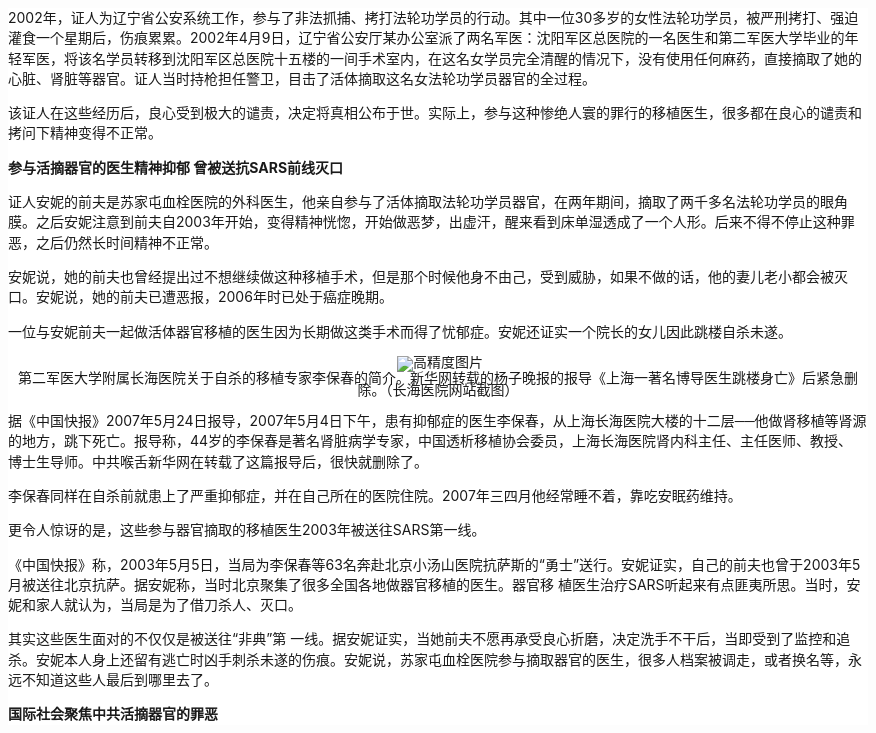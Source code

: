  </p>
 <p>
  2002年，证人为辽宁省公安系统工作，参与了非法抓捕、拷打法轮功学员的行动。其中一位30多岁的女性法轮功学员，被严刑拷打、强迫灌食一个星期后，伤痕累累。2002年4月9日，辽宁省公安厅某办公室派了两名军医：沈阳军区总医院的一名医生和第二军医大学毕业的年轻军医，将该名学员转移到沈阳军区总医院十五楼的一间手术室内，在这名女学员完全清醒的情况下，没有使用任何麻药，直接摘取了她的心脏、肾脏等器官。证人当时持枪担任警卫，目击了活体摘取这名女法轮功学员器官的全过程。
 </p>
 <p>
  该证人在这些经历后，良心受到极大的谴责，决定将真相公布于世。实际上，参与这种惨绝人寰的罪行的移植医生，很多都在良心的谴责和拷问下精神变得不正常。
 </p>
 <p>
  <b>
   参与活摘器官的医生精神抑郁 曾被送抗SARS前线灭口
  </b>
 </p>
 <p>
  证人安妮的前夫是苏家屯血栓医院的外科医生，他亲自参与了活体摘取法轮功学员器官，在两年期间，摘取了两千多名法轮功学员的眼角膜。之后安妮注意到前夫自2003年开始，变得精神恍惚，开始做恶梦，出虚汗，醒来看到床单湿透成了一个人形。后来不得不停止这种罪恶，之后仍然长时间精神不正常。
 </p>
 <p>
  安妮说，她的前夫也曾经提出过不想继续做这种移植手术，但是那个时候他身不由己，受到威胁，如果不做的话，他的妻儿老小都会被灭口。安妮说，她的前夫已遭恶报，2006年时已处于癌症晚期。
 </p>
 <p>
  一位与安妮前夫一起做活体器官移植的医生因为长期做这类手术而得了忧郁症。安妮还证实一个院长的女儿因此跳楼自杀未遂。
 </p>
 <p>
  
 </p>
 <div style="line-height: 90%; text-align: center;">
  <ok href=" https://i.epochtimes.com/assets/uploads/2014/04/1003280357492327-450x351.jpg" rel="noreferrer noopener" target="_blank">
   <img alt="" class="size-medium wp-image-7626720" src="https://i.epochtimes.com/assets/uploads/2014/04/1003280357492327-450x351.jpg" title=""/>
  </ok>
  <img alt="高精度图片" border="0" src="//www.epochtimes.com/images/highRes.jpg"/>
  <br/>
  <span class="bn12">
   第二军医大学附属长海医院关于自杀的移植专家李保春的简介。新华网转载的杨子晚报的报导《上海一著名博导医生跳楼身亡》后紧急删除。（长海医院网站截图）
  </span>
 </div>
 <p>
  
 </p>
 <p>
  据《中国快报》2007年5月24日报导，2007年5月4日下午，患有抑郁症的医生李保春，从上海长海医院大楼的十二层──他做肾移植等肾源的地方，跳下死亡。报导称，44岁的李保春是著名肾脏病学专家，中国透析移植协会委员，上海长海医院肾内科主任、主任医师、教授、 博士生导师。中共喉舌新华网在转载了这篇报导后，很快就删除了。
 </p>
 <p>
  李保春同样在自杀前就患上了严重抑郁症，并在自己所在的医院住院。2007年三四月他经常睡不着，靠吃安眠药维持。
 </p>
 <p>
  更令人惊讶的是，这些参与器官摘取的移植医生2003年被送往SARS第一线。
 </p>
 <p>
  《中国快报》称，2003年5月5日，当局为李保春等63名奔赴北京小汤山医院抗萨斯的“勇士”送行。安妮证实，自己的前夫也曾于2003年5月被送往北京抗萨。据安妮称，当时北京聚集了很多全国各地做器官移植的医生。器官移 植医生治疗SARS听起来有点匪夷所思。当时，安妮和家人就认为，当局是为了借刀杀人、灭口。
 </p>
 <p>
  其实这些医生面对的不仅仅是被送往“非典”第 一线。据安妮证实，当她前夫不愿再承受良心折磨，决定洗手不干后，当即受到了监控和追杀。安妮本人身上还留有逃亡时凶手刺杀未遂的伤痕。安妮说，苏家屯血栓医院参与摘取器官的医生，很多人档案被调走，或者换名等，永远不知道这些人最后到哪里去了。
 </p>
 <p>
  <b>
   国际社会聚焦中共活摘器官的罪恶
  </b>